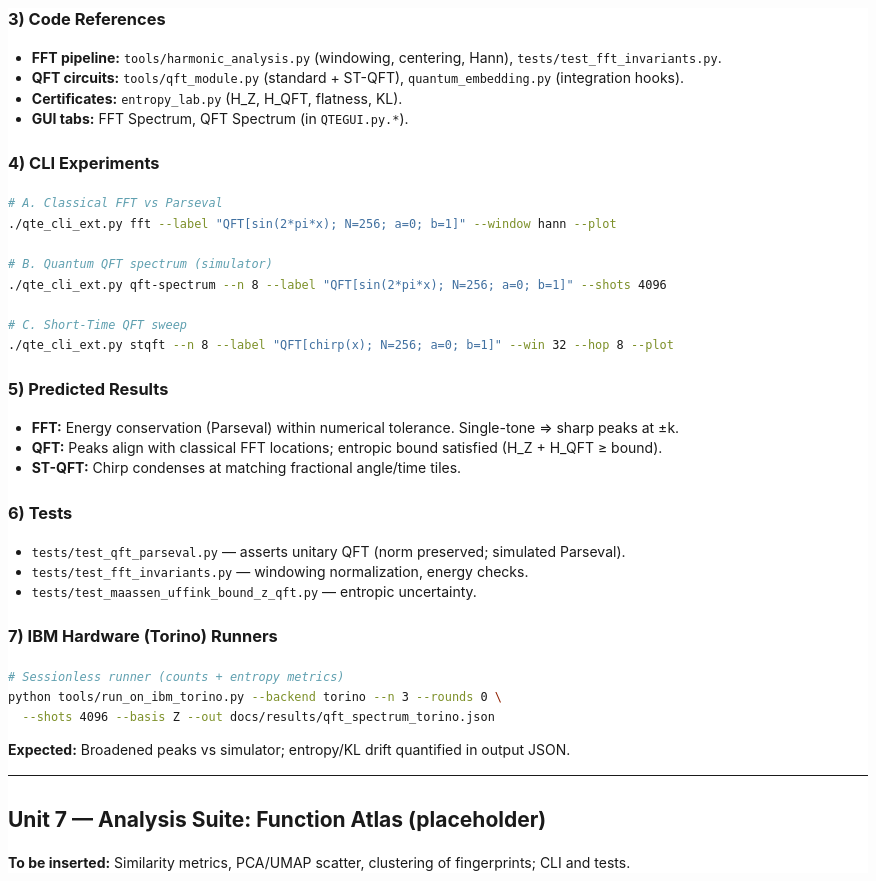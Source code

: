 ### 3) Code References

* **FFT pipeline:** `tools/harmonic_analysis.py` (windowing, centering, Hann), `tests/test_fft_invariants.py`.
* **QFT circuits:** `tools/qft_module.py` (standard + ST-QFT), `quantum_embedding.py` (integration hooks).
* **Certificates:** `entropy_lab.py` (H_Z, H_QFT, flatness, KL).
* **GUI tabs:** FFT Spectrum, QFT Spectrum (in `QTEGUI.py.*`).

### 4) CLI Experiments

```bash
# A. Classical FFT vs Parseval
./qte_cli_ext.py fft --label "QFT[sin(2*pi*x); N=256; a=0; b=1]" --window hann --plot

# B. Quantum QFT spectrum (simulator)
./qte_cli_ext.py qft-spectrum --n 8 --label "QFT[sin(2*pi*x); N=256; a=0; b=1]" --shots 4096

# C. Short-Time QFT sweep
./qte_cli_ext.py stqft --n 8 --label "QFT[chirp(x); N=256; a=0; b=1]" --win 32 --hop 8 --plot
```

### 5) Predicted Results

* **FFT:** Energy conservation (Parseval) within numerical tolerance. Single-tone ⇒ sharp peaks at ±k.
* **QFT:** Peaks align with classical FFT locations; entropic bound satisfied (H_Z + H_QFT ≥ bound).
* **ST-QFT:** Chirp condenses at matching fractional angle/time tiles.

### 6) Tests

* `tests/test_qft_parseval.py` — asserts unitary QFT (norm preserved; simulated Parseval).
* `tests/test_fft_invariants.py` — windowing normalization, energy checks.
* `tests/test_maassen_uffink_bound_z_qft.py` — entropic uncertainty.

### 7) IBM Hardware (Torino) Runners

```bash
# Sessionless runner (counts + entropy metrics)
python tools/run_on_ibm_torino.py --backend torino --n 3 --rounds 0 \
  --shots 4096 --basis Z --out docs/results/qft_spectrum_torino.json
```

**Expected:** Broadened peaks vs simulator; entropy/KL drift quantified in output JSON.

---

## Unit 7 — Analysis Suite: Function Atlas (placeholder)

**To be inserted:** Similarity metrics, PCA/UMAP scatter, clustering of fingerprints; CLI and tests.
